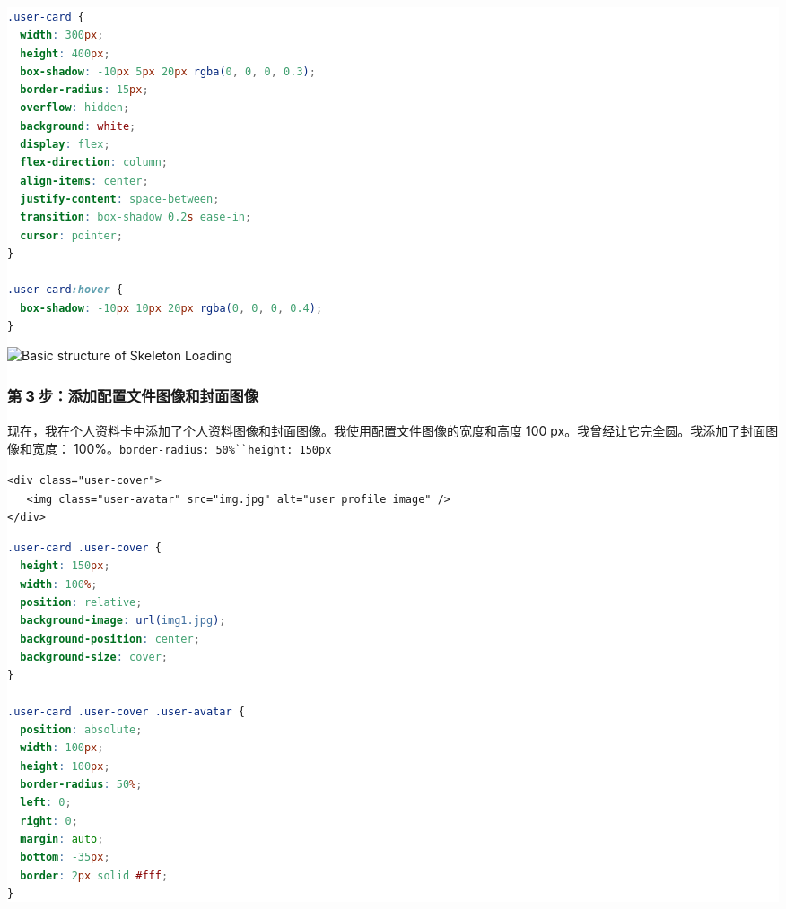 

```css
.user-card {
  width: 300px;
  height: 400px;
  box-shadow: -10px 5px 20px rgba(0, 0, 0, 0.3);
  border-radius: 15px;
  overflow: hidden;
  background: white;
  display: flex;
  flex-direction: column;
  align-items: center;
  justify-content: space-between;
  transition: box-shadow 0.2s ease-in;
  cursor: pointer;
}

.user-card:hover {
  box-shadow: -10px 10px 20px rgba(0, 0, 0, 0.4);
}
```



![Basic structure of Skeleton Loading](https://cdn.jsdelivr.net/gh/zshipu/images/202110061953182.jpg)

### 第 3 步：添加配置文件图像和封面图像

现在，我在个人资料卡中添加了个人资料图像和封面图像。我使用配置文件图像的宽度和高度 100 px。我曾经让它完全圆。我添加了封面图像和宽度： 100%。`border-radius: 50%``height: 150px`

```
<div class="user-cover">
   <img class="user-avatar" src="img.jpg" alt="user profile image" />
</div>
```



```css
.user-card .user-cover {
  height: 150px;
  width: 100%;
  position: relative;
  background-image: url(img1.jpg);
  background-position: center;
  background-size: cover;
}

.user-card .user-cover .user-avatar {
  position: absolute;
  width: 100px;
  height: 100px;
  border-radius: 50%;
  left: 0;
  right: 0;
  margin: auto;
  bottom: -35px;
  border: 2px solid #fff;
}
```
